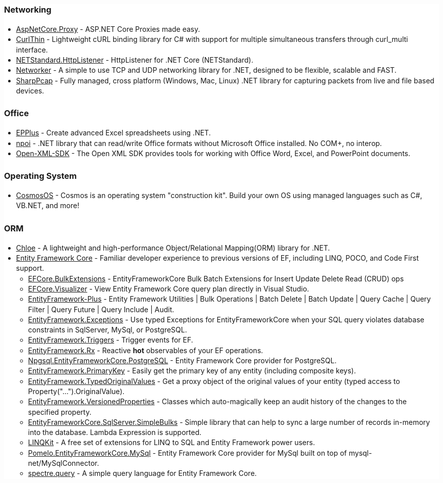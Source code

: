 ### Networking
* [AspNetCore.Proxy](https://github.com/twitchax/AspNetCore.Proxy) - ASP.NET Core Proxies made easy.
* [CurlThin](https://github.com/stil/CurlThin) - Lightweight cURL binding library for C# with support for multiple simultaneous transfers through curl_multi interface.
* [NETStandard.HttpListener](https://github.com/StefH/NETStandard.HttpListener) - HttpListener for .NET Core (NETStandard).
* [Networker](https://github.com/MarkioE/Networker) - A simple to use TCP and UDP networking library for .NET, designed to be flexible, scalable and FAST.
* [SharpPcap](https://github.com/chmorgan/sharppcap) - Fully managed, cross platform (Windows, Mac, Linux) .NET library for capturing packets from live and file based devices.

### Office
* [EPPlus](https://github.com/EPPlusSoftware/EPPlus) - Create advanced Excel spreadsheets using .NET.
* [npoi](https://github.com/tonyqus/npoi) - .NET library that can read/write Office formats without Microsoft Office installed. No COM+, no interop.
* [Open-XML-SDK](https://github.com/OfficeDev/Open-XML-SDK) - The Open XML SDK provides tools for working with Office Word, Excel, and PowerPoint documents.

### Operating System
* [CosmosOS](https://github.com/CosmosOS/Cosmos) - Cosmos is an operating system "construction kit". Build your own OS using managed languages such as C#, VB.NET, and more!

### ORM
* [Chloe](https://github.com/shuxinqin/Chloe) - A lightweight and high-performance Object/Relational Mapping(ORM) library for .NET.
* [Entity Framework Core](https://github.com/aspnet/EntityFramework) - Familiar developer experience to previous versions of EF, including LINQ, POCO, and Code First support.
  * [EFCore.BulkExtensions](https://github.com/borisdj/EFCore.BulkExtensions) - EntityFrameworkCore Bulk Batch Extensions for Insert Update Delete Read (CRUD) ops
  * [EFCore.Visualizer](https://marketplace.visualstudio.com/items?itemName=GiorgiDalakishvili.EFCoreVisualizer) - View Entity Framework Core query plan directly in Visual Studio.
  * [EntityFramework-Plus](https://github.com/zzzprojects/EntityFramework-Plus) - Entity Framework Utilities | Bulk Operations | Batch Delete | Batch Update | Query Cache | Query Filter | Query Future | Query Include | Audit.
  * [EntityFramework.Exceptions](https://github.com/Giorgi/EntityFramework.Exceptions) - Use typed Exceptions for EntityFrameworkCore when your SQL query violates database constraints in SqlServer, MySql, or PostgreSQL.
  * [EntityFramework.Triggers](https://github.com/NickStrupat/EntityFramework.Triggers) - Trigger events for EF.
  * [EntityFramework.Rx](https://github.com/NickStrupat/EntityFramework.Rx) - Reactive **hot** observables of your EF operations.
  * [Npgsql.EntityFrameworkCore.PostgreSQL](https://github.com/npgsql/Npgsql.EntityFrameworkCore.PostgreSQL) - Entity Framework Core provider for PostgreSQL.
  * [EntityFramework.PrimaryKey](https://github.com/NickStrupat/EntityFramework.PrimaryKey) - Easily get the primary key of any entity (including composite keys).
  * [EntityFramework.TypedOriginalValues](https://github.com/NickStrupat/EntityFramework.TypedOriginalValues) - Get a proxy object of the original values of your entity (typed access to Property("...").OriginalValue).
  * [EntityFramework.VersionedProperties](https://github.com/NickStrupat/EntityFramework.VersionedProperties) - Classes which auto-magically keep an audit history of the changes to the specified property.
  * [EntityFrameworkCore.SqlServer.SimpleBulks](https://github.com/phongnguyend/EntityFrameworkCore.SqlServer.SimpleBulks) - Simple library that can help to sync a large number of records in-memory into the database. Lambda Expression is supported.
  * [LINQKit](https://github.com/scottksmith95/LINQKit) - A free set of extensions for LINQ to SQL and Entity Framework power users.
  * [Pomelo.EntityFrameworkCore.MySql](https://github.com/PomeloFoundation/Pomelo.EntityFrameworkCore.MySql) - Entity Framework Core provider for MySql built on top of mysql-net/MySqlConnector.
  * [spectre.query](https://github.com/spectresystems/spectre.query) - A simple query language for Entity Framework Core.